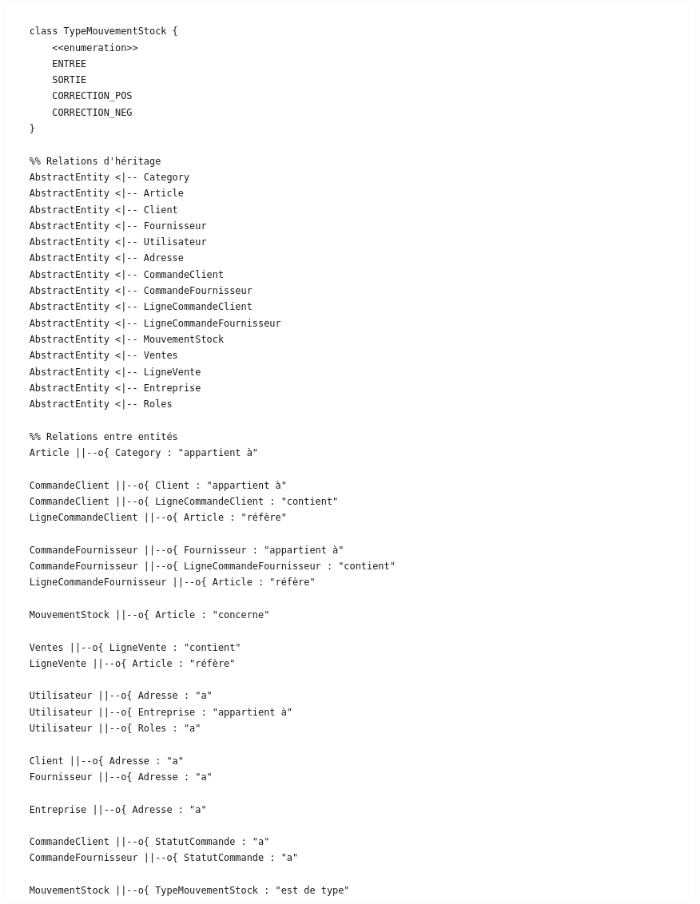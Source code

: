 ```mermaid

    class TypeMouvementStock {
        <<enumeration>>
        ENTREE
        SORTIE
        CORRECTION_POS
        CORRECTION_NEG
    }

    %% Relations d'héritage
    AbstractEntity <|-- Category
    AbstractEntity <|-- Article
    AbstractEntity <|-- Client
    AbstractEntity <|-- Fournisseur
    AbstractEntity <|-- Utilisateur
    AbstractEntity <|-- Adresse
    AbstractEntity <|-- CommandeClient
    AbstractEntity <|-- CommandeFournisseur
    AbstractEntity <|-- LigneCommandeClient
    AbstractEntity <|-- LigneCommandeFournisseur
    AbstractEntity <|-- MouvementStock
    AbstractEntity <|-- Ventes
    AbstractEntity <|-- LigneVente
    AbstractEntity <|-- Entreprise
    AbstractEntity <|-- Roles

    %% Relations entre entités
    Article ||--o{ Category : "appartient à"
    
    CommandeClient ||--o{ Client : "appartient à"
    CommandeClient ||--o{ LigneCommandeClient : "contient"
    LigneCommandeClient ||--o{ Article : "réfère"
    
    CommandeFournisseur ||--o{ Fournisseur : "appartient à"
    CommandeFournisseur ||--o{ LigneCommandeFournisseur : "contient"
    LigneCommandeFournisseur ||--o{ Article : "réfère"
    
    MouvementStock ||--o{ Article : "concerne"
    
    Ventes ||--o{ LigneVente : "contient"
    LigneVente ||--o{ Article : "réfère"
    
    Utilisateur ||--o{ Adresse : "a"
    Utilisateur ||--o{ Entreprise : "appartient à"
    Utilisateur ||--o{ Roles : "a"
    
    Client ||--o{ Adresse : "a"
    Fournisseur ||--o{ Adresse : "a"
    
    Entreprise ||--o{ Adresse : "a"
    
    CommandeClient ||--o{ StatutCommande : "a"
    CommandeFournisseur ||--o{ StatutCommande : "a"
    
    MouvementStock ||--o{ TypeMouvementStock : "est de type"
```
